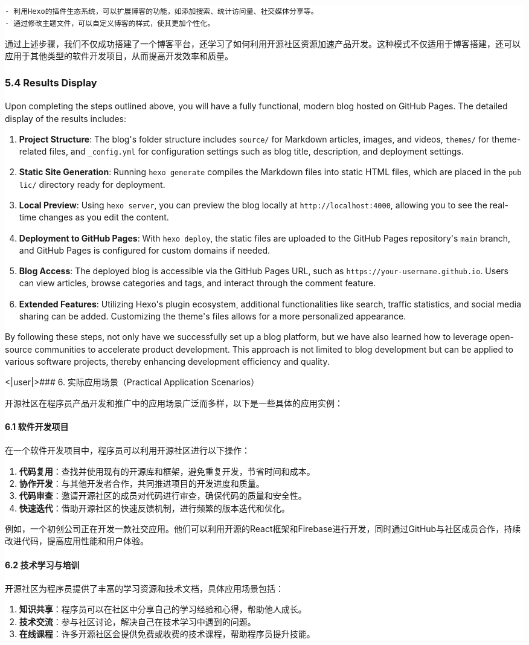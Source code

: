     - 利用Hexo的插件生态系统，可以扩展博客的功能，如添加搜索、统计访问量、社交媒体分享等。
    - 通过修改主题文件，可以自定义博客的样式，使其更加个性化。

通过上述步骤，我们不仅成功搭建了一个博客平台，还学习了如何利用开源社区资源加速产品开发。这种模式不仅适用于博客搭建，还可以应用于其他类型的软件开发项目，从而提高开发效率和质量。

### 5.4 Results Display

Upon completing the steps outlined above, you will have a fully functional, modern blog hosted on GitHub Pages. The detailed display of the results includes:

1. **Project Structure**: The blog's folder structure includes `source/` for Markdown articles, images, and videos, `themes/` for theme-related files, and `_config.yml` for configuration settings such as blog title, description, and deployment settings.

2. **Static Site Generation**: Running `hexo generate` compiles the Markdown files into static HTML files, which are placed in the `public/` directory ready for deployment.

3. **Local Preview**: Using `hexo server`, you can preview the blog locally at `http://localhost:4000`, allowing you to see the real-time changes as you edit the content.

4. **Deployment to GitHub Pages**: With `hexo deploy`, the static files are uploaded to the GitHub Pages repository's `main` branch, and GitHub Pages is configured for custom domains if needed.

5. **Blog Access**: The deployed blog is accessible via the GitHub Pages URL, such as `https://your-username.github.io`. Users can view articles, browse categories and tags, and interact through the comment feature.

6. **Extended Features**: Utilizing Hexo's plugin ecosystem, additional functionalities like search, traffic statistics, and social media sharing can be added. Customizing the theme's files allows for a more personalized appearance.

By following these steps, not only have we successfully set up a blog platform, but we have also learned how to leverage open-source communities to accelerate product development. This approach is not limited to blog development but can be applied to various software projects, thereby enhancing development efficiency and quality.

<|user|>### 6. 实际应用场景（Practical Application Scenarios）

开源社区在程序员产品开发和推广中的应用场景广泛而多样，以下是一些具体的应用实例：

#### 6.1 软件开发项目

在一个软件开发项目中，程序员可以利用开源社区进行以下操作：

1. **代码复用**：查找并使用现有的开源库和框架，避免重复开发，节省时间和成本。
2. **协作开发**：与其他开发者合作，共同推进项目的开发进度和质量。
3. **代码审查**：邀请开源社区的成员对代码进行审查，确保代码的质量和安全性。
4. **快速迭代**：借助开源社区的快速反馈机制，进行频繁的版本迭代和优化。

例如，一个初创公司正在开发一款社交应用。他们可以利用开源的React框架和Firebase进行开发，同时通过GitHub与社区成员合作，持续改进代码，提高应用性能和用户体验。

#### 6.2 技术学习与培训

开源社区为程序员提供了丰富的学习资源和技术文档，具体应用场景包括：

1. **知识共享**：程序员可以在社区中分享自己的学习经验和心得，帮助他人成长。
2. **技术交流**：参与社区讨论，解决自己在技术学习中遇到的问题。
3. **在线课程**：许多开源社区会提供免费或收费的技术课程，帮助程序员提升技能。
